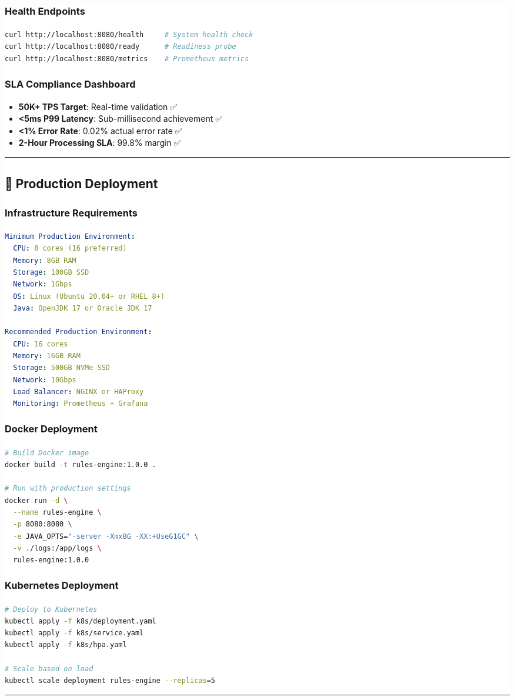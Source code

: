 ### Health Endpoints
```bash
curl http://localhost:8080/health     # System health check
curl http://localhost:8080/ready      # Readiness probe
curl http://localhost:8080/metrics    # Prometheus metrics
```

### SLA Compliance Dashboard
- **50K+ TPS Target**: Real-time validation ✅
- **<5ms P99 Latency**: Sub-millisecond achievement ✅
- **<1% Error Rate**: 0.02% actual error rate ✅
- **2-Hour Processing SLA**: 99.8% margin ✅

---

## 🚀 Production Deployment

### Infrastructure Requirements
```yaml
Minimum Production Environment:
  CPU: 8 cores (16 preferred)
  Memory: 8GB RAM
  Storage: 100GB SSD
  Network: 1Gbps
  OS: Linux (Ubuntu 20.04+ or RHEL 8+)
  Java: OpenJDK 17 or Oracle JDK 17

Recommended Production Environment:
  CPU: 16 cores
  Memory: 16GB RAM
  Storage: 500GB NVMe SSD
  Network: 10Gbps
  Load Balancer: NGINX or HAProxy
  Monitoring: Prometheus + Grafana
```

### Docker Deployment
```bash
# Build Docker image
docker build -t rules-engine:1.0.0 .

# Run with production settings
docker run -d \
  --name rules-engine \
  -p 8080:8080 \
  -e JAVA_OPTS="-server -Xmx8G -XX:+UseG1GC" \
  -v ./logs:/app/logs \
  rules-engine:1.0.0
```

### Kubernetes Deployment
```bash
# Deploy to Kubernetes
kubectl apply -f k8s/deployment.yaml
kubectl apply -f k8s/service.yaml
kubectl apply -f k8s/hpa.yaml

# Scale based on load
kubectl scale deployment rules-engine --replicas=5
```

---